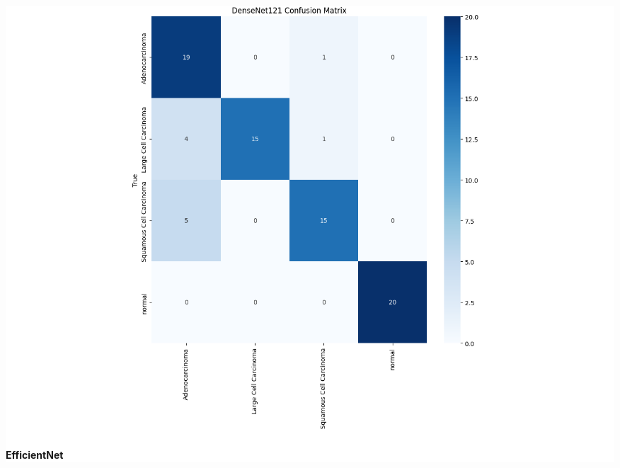 <img src="model_performance/desnet121-conf.png" alt="Confusion" width="850" height="600">

#### **EfficientNet**